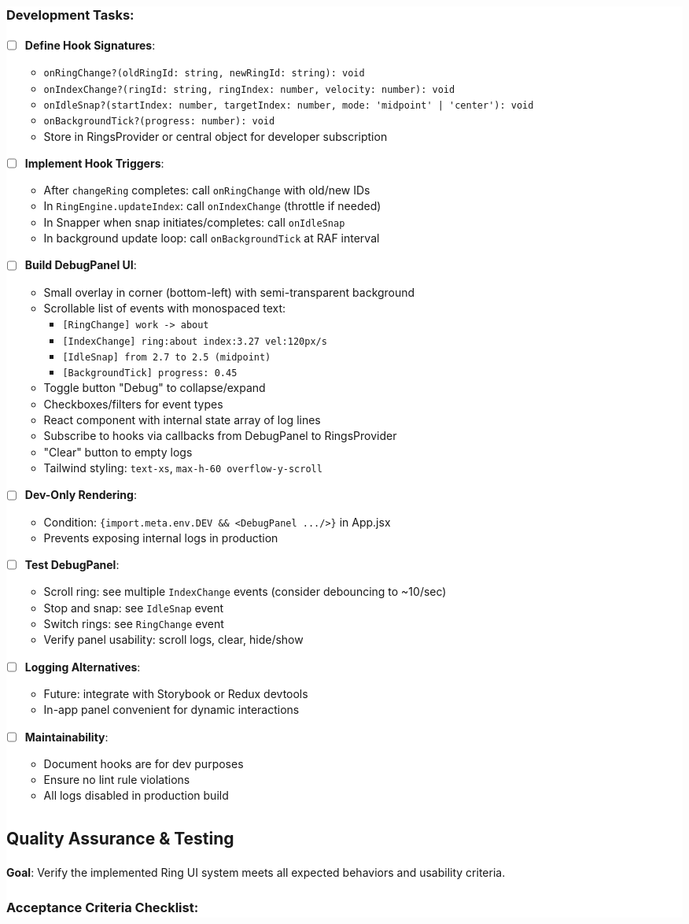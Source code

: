 ### Development Tasks:

- [ ] **Define Hook Signatures**:
  - `onRingChange?(oldRingId: string, newRingId: string): void`
  - `onIndexChange?(ringId: string, ringIndex: number, velocity: number): void`
  - `onIdleSnap?(startIndex: number, targetIndex: number, mode: 'midpoint' | 'center'): void`
  - `onBackgroundTick?(progress: number): void`
  - Store in RingsProvider or central object for developer subscription

- [ ] **Implement Hook Triggers**:
  - After `changeRing` completes: call `onRingChange` with old/new IDs
  - In `RingEngine.updateIndex`: call `onIndexChange` (throttle if needed)
  - In Snapper when snap initiates/completes: call `onIdleSnap`
  - In background update loop: call `onBackgroundTick` at RAF interval

- [ ] **Build DebugPanel UI**:
  - Small overlay in corner (bottom-left) with semi-transparent background
  - Scrollable list of events with monospaced text:
    - `[RingChange] work -> about`
    - `[IndexChange] ring:about index:3.27 vel:120px/s`
    - `[IdleSnap] from 2.7 to 2.5 (midpoint)`
    - `[BackgroundTick] progress: 0.45`
  - Toggle button "Debug" to collapse/expand
  - Checkboxes/filters for event types
  - React component with internal state array of log lines
  - Subscribe to hooks via callbacks from DebugPanel to RingsProvider
  - "Clear" button to empty logs
  - Tailwind styling: `text-xs`, `max-h-60 overflow-y-scroll`

- [ ] **Dev-Only Rendering**:
  - Condition: `{import.meta.env.DEV && <DebugPanel .../>}` in App.jsx
  - Prevents exposing internal logs in production

- [ ] **Test DebugPanel**:
  - Scroll ring: see multiple `IndexChange` events (consider debouncing to ~10/sec)
  - Stop and snap: see `IdleSnap` event
  - Switch rings: see `RingChange` event
  - Verify panel usability: scroll logs, clear, hide/show

- [ ] **Logging Alternatives**:
  - Future: integrate with Storybook or Redux devtools
  - In-app panel convenient for dynamic interactions

- [ ] **Maintainability**:
  - Document hooks are for dev purposes
  - Ensure no lint rule violations
  - All logs disabled in production build

## Quality Assurance & Testing

**Goal**: Verify the implemented Ring UI system meets all expected behaviors and usability criteria.

### Acceptance Criteria Checklist:
